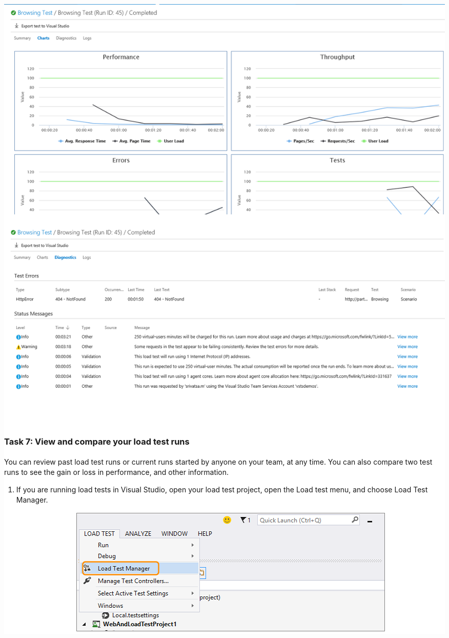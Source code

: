  <p align="center"><img src="images/image94.png"> </p>
 
 <p align="center"><img src="images/image95.png"> </p>   

### Task 7: View and compare your load test runs
You can review past load test runs or current runs started by anyone on your team, at any time. You can also compare two test runs to see the gain or loss in performance, and other information.

1. If you are running load tests in Visual Studio, open your load test project, open the Load test menu, and choose Load Test Manager.
   <p align="center"><img src="images/loadtestmanager.png"> </p> 